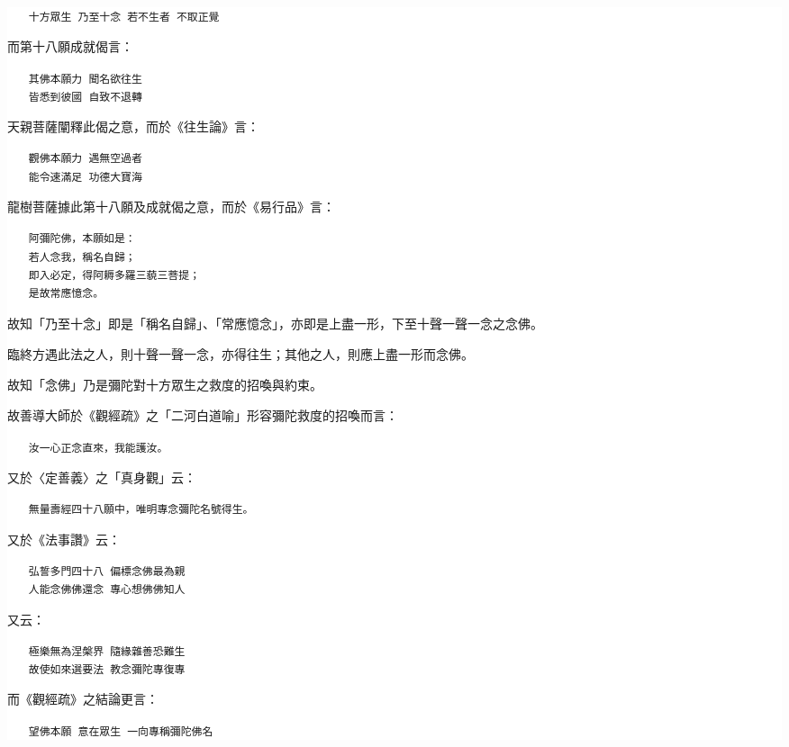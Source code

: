 ```
　　十方眾生 乃至十念 若不生者 不取正覺
```

而第十八願成就偈言：

```
　　其佛本願力 聞名欲往生
　　皆悉到彼國 自致不退轉
```

天親菩薩闡釋此偈之意，而於《往生論》言：

```
　　觀佛本願力 遇無空過者
　　能令速滿足 功德大寶海
```

龍樹菩薩據此第十八願及成就偈之意，而於《易行品》言：

```
　　阿彌陀佛，本願如是：
　　若人念我，稱名自歸；
　　即入必定，得阿耨多羅三藐三菩提；
　　是故常應憶念。
```

故知「乃至十念」即是「稱名自歸」、「常應憶念」，亦即是上盡一形，下至十聲一聲一念之念佛。

臨終方遇此法之人，則十聲一聲一念，亦得往生；其他之人，則應上盡一形而念佛。

故知「念佛」乃是彌陀對十方眾生之救度的招喚與約束。

故善導大師於《觀經疏》之「二河白道喻」形容彌陀救度的招喚而言：

```
　　汝一心正念直來，我能護汝。
```

又於〈定善義〉之「真身觀」云：

```
　　無量壽經四十八願中，唯明專念彌陀名號得生。
```

又於《法事讚》云：

```
　　弘誓多門四十八 偏標念佛最為親
　　人能念佛佛還念 專心想佛佛知人
```

又云：

```
　　極樂無為涅槃界 隨緣雜善恐難生
　　故使如來選要法 教念彌陀專復專
```

而《觀經疏》之結論更言：

```
　　望佛本願 意在眾生 一向專稱彌陀佛名
```
